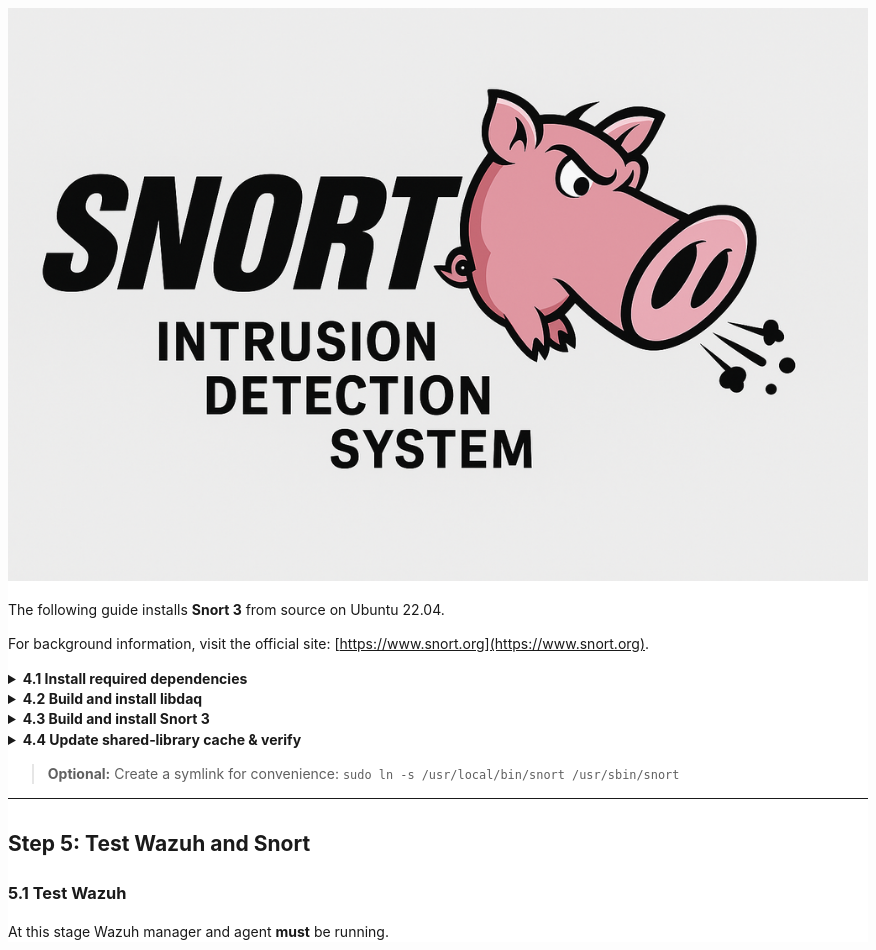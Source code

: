 ![Figure 4 – Snort IDS](images/step_4_snort_ids.png)

The following guide installs **Snort 3** from source on Ubuntu 22.04.

For background information, visit the official site: [https://www.snort.org](https://www.snort.org).

<details><summary><strong>4.1 Install required dependencies</strong></summary></details>

<details><summary><strong>4.2 Build and install libdaq</strong></summary></details>

<details><summary><strong>4.3 Build and install Snort 3</strong></summary></details>

<details><summary><strong>4.4 Update shared‑library cache & verify</strong></summary></details>

> **Optional:** Create a symlink for convenience: `sudo ln -s /usr/local/bin/snort /usr/sbin/snort`

---

## Step 5: Test Wazuh and Snort

### 5.1 Test Wazuh

At this stage Wazuh manager and agent **must** be running.
